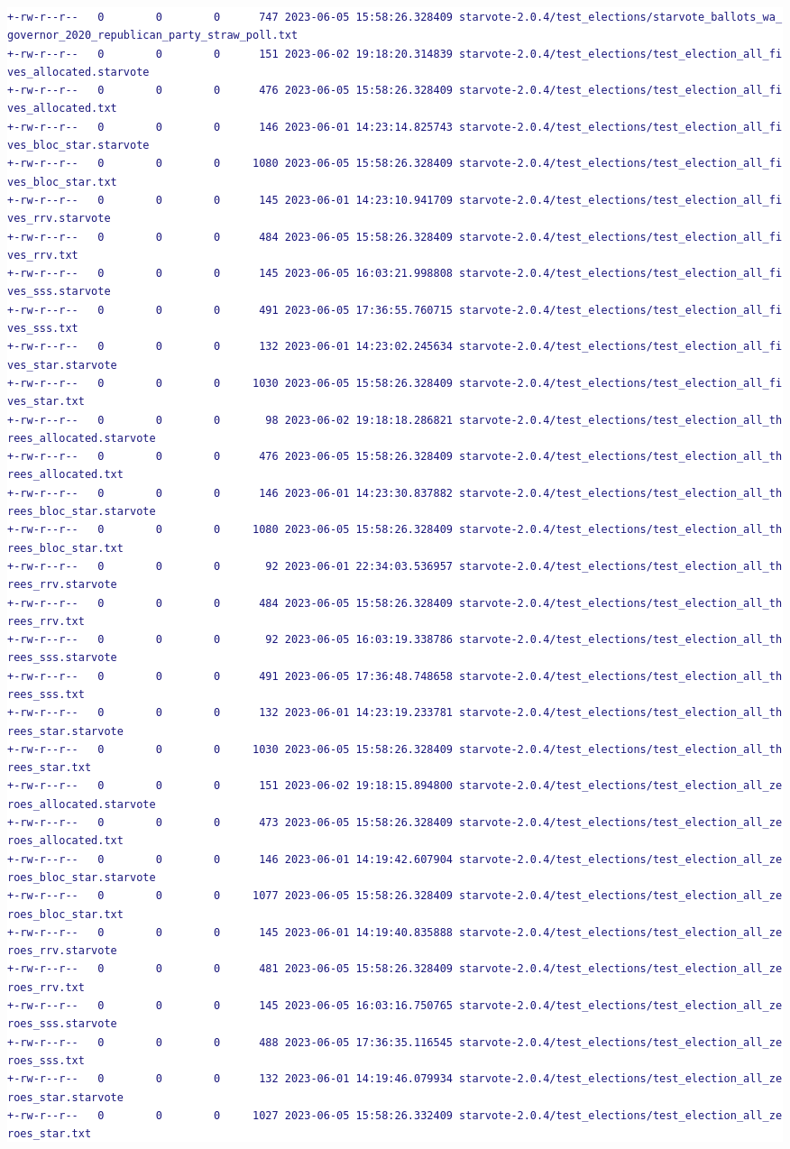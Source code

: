 ```diff
+-rw-r--r--   0        0        0      747 2023-06-05 15:58:26.328409 starvote-2.0.4/test_elections/starvote_ballots_wa_governor_2020_republican_party_straw_poll.txt
+-rw-r--r--   0        0        0      151 2023-06-02 19:18:20.314839 starvote-2.0.4/test_elections/test_election_all_fives_allocated.starvote
+-rw-r--r--   0        0        0      476 2023-06-05 15:58:26.328409 starvote-2.0.4/test_elections/test_election_all_fives_allocated.txt
+-rw-r--r--   0        0        0      146 2023-06-01 14:23:14.825743 starvote-2.0.4/test_elections/test_election_all_fives_bloc_star.starvote
+-rw-r--r--   0        0        0     1080 2023-06-05 15:58:26.328409 starvote-2.0.4/test_elections/test_election_all_fives_bloc_star.txt
+-rw-r--r--   0        0        0      145 2023-06-01 14:23:10.941709 starvote-2.0.4/test_elections/test_election_all_fives_rrv.starvote
+-rw-r--r--   0        0        0      484 2023-06-05 15:58:26.328409 starvote-2.0.4/test_elections/test_election_all_fives_rrv.txt
+-rw-r--r--   0        0        0      145 2023-06-05 16:03:21.998808 starvote-2.0.4/test_elections/test_election_all_fives_sss.starvote
+-rw-r--r--   0        0        0      491 2023-06-05 17:36:55.760715 starvote-2.0.4/test_elections/test_election_all_fives_sss.txt
+-rw-r--r--   0        0        0      132 2023-06-01 14:23:02.245634 starvote-2.0.4/test_elections/test_election_all_fives_star.starvote
+-rw-r--r--   0        0        0     1030 2023-06-05 15:58:26.328409 starvote-2.0.4/test_elections/test_election_all_fives_star.txt
+-rw-r--r--   0        0        0       98 2023-06-02 19:18:18.286821 starvote-2.0.4/test_elections/test_election_all_threes_allocated.starvote
+-rw-r--r--   0        0        0      476 2023-06-05 15:58:26.328409 starvote-2.0.4/test_elections/test_election_all_threes_allocated.txt
+-rw-r--r--   0        0        0      146 2023-06-01 14:23:30.837882 starvote-2.0.4/test_elections/test_election_all_threes_bloc_star.starvote
+-rw-r--r--   0        0        0     1080 2023-06-05 15:58:26.328409 starvote-2.0.4/test_elections/test_election_all_threes_bloc_star.txt
+-rw-r--r--   0        0        0       92 2023-06-01 22:34:03.536957 starvote-2.0.4/test_elections/test_election_all_threes_rrv.starvote
+-rw-r--r--   0        0        0      484 2023-06-05 15:58:26.328409 starvote-2.0.4/test_elections/test_election_all_threes_rrv.txt
+-rw-r--r--   0        0        0       92 2023-06-05 16:03:19.338786 starvote-2.0.4/test_elections/test_election_all_threes_sss.starvote
+-rw-r--r--   0        0        0      491 2023-06-05 17:36:48.748658 starvote-2.0.4/test_elections/test_election_all_threes_sss.txt
+-rw-r--r--   0        0        0      132 2023-06-01 14:23:19.233781 starvote-2.0.4/test_elections/test_election_all_threes_star.starvote
+-rw-r--r--   0        0        0     1030 2023-06-05 15:58:26.328409 starvote-2.0.4/test_elections/test_election_all_threes_star.txt
+-rw-r--r--   0        0        0      151 2023-06-02 19:18:15.894800 starvote-2.0.4/test_elections/test_election_all_zeroes_allocated.starvote
+-rw-r--r--   0        0        0      473 2023-06-05 15:58:26.328409 starvote-2.0.4/test_elections/test_election_all_zeroes_allocated.txt
+-rw-r--r--   0        0        0      146 2023-06-01 14:19:42.607904 starvote-2.0.4/test_elections/test_election_all_zeroes_bloc_star.starvote
+-rw-r--r--   0        0        0     1077 2023-06-05 15:58:26.328409 starvote-2.0.4/test_elections/test_election_all_zeroes_bloc_star.txt
+-rw-r--r--   0        0        0      145 2023-06-01 14:19:40.835888 starvote-2.0.4/test_elections/test_election_all_zeroes_rrv.starvote
+-rw-r--r--   0        0        0      481 2023-06-05 15:58:26.328409 starvote-2.0.4/test_elections/test_election_all_zeroes_rrv.txt
+-rw-r--r--   0        0        0      145 2023-06-05 16:03:16.750765 starvote-2.0.4/test_elections/test_election_all_zeroes_sss.starvote
+-rw-r--r--   0        0        0      488 2023-06-05 17:36:35.116545 starvote-2.0.4/test_elections/test_election_all_zeroes_sss.txt
+-rw-r--r--   0        0        0      132 2023-06-01 14:19:46.079934 starvote-2.0.4/test_elections/test_election_all_zeroes_star.starvote
+-rw-r--r--   0        0        0     1027 2023-06-05 15:58:26.332409 starvote-2.0.4/test_elections/test_election_all_zeroes_star.txt
```